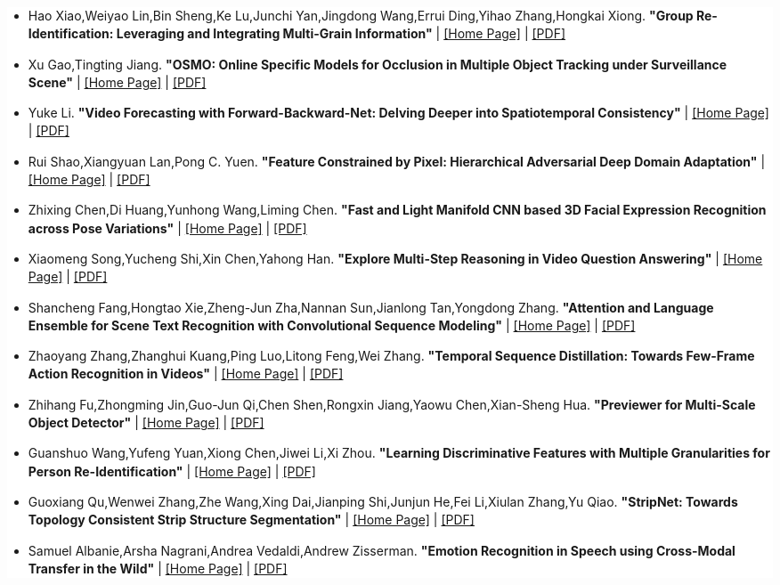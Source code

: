 
- Hao Xiao,Weiyao Lin,Bin Sheng,Ke Lu,Junchi Yan,Jingdong Wang,Errui Ding,Yihao Zhang,Hongkai Xiong. **"Group Re-Identification: Leveraging and Integrating Multi-Grain Information"** | [[Home Page]](https://dl.acm.org/doi/10.1145/3240508.3240539) | [[PDF]](https://dl.acm.org/doi/pdf/10.1145/3240508.3240539) 


- Xu Gao,Tingting Jiang. **"OSMO: Online Specific Models for Occlusion in Multiple Object Tracking under Surveillance Scene"** | [[Home Page]](https://dl.acm.org/doi/10.1145/3240508.3240548) | [[PDF]](https://dl.acm.org/doi/pdf/10.1145/3240508.3240548) 


- Yuke Li. **"Video Forecasting with Forward-Backward-Net: Delving Deeper into Spatiotemporal Consistency"** | [[Home Page]](https://dl.acm.org/doi/10.1145/3240508.3240551) | [[PDF]](https://dl.acm.org/doi/pdf/10.1145/3240508.3240551) 


- Rui Shao,Xiangyuan Lan,Pong C. Yuen. **"Feature Constrained by Pixel: Hierarchical Adversarial Deep Domain Adaptation"** | [[Home Page]](https://dl.acm.org/doi/10.1145/3240508.3240562) | [[PDF]](https://dl.acm.org/doi/pdf/10.1145/3240508.3240562) 


- Zhixing Chen,Di Huang,Yunhong Wang,Liming Chen. **"Fast and Light Manifold CNN based 3D Facial Expression Recognition across Pose Variations"** | [[Home Page]](https://dl.acm.org/doi/10.1145/3240508.3240568) | [[PDF]](https://dl.acm.org/doi/pdf/10.1145/3240508.3240568) 


- Xiaomeng Song,Yucheng Shi,Xin Chen,Yahong Han. **"Explore Multi-Step Reasoning in Video Question Answering"** | [[Home Page]](https://dl.acm.org/doi/10.1145/3240508.3240563) | [[PDF]](https://dl.acm.org/doi/pdf/10.1145/3240508.3240563) 


- Shancheng Fang,Hongtao Xie,Zheng-Jun Zha,Nannan Sun,Jianlong Tan,Yongdong Zhang. **"Attention and Language Ensemble for Scene Text Recognition with Convolutional Sequence Modeling"** | [[Home Page]](https://dl.acm.org/doi/10.1145/3240508.3240571) | [[PDF]](https://dl.acm.org/doi/pdf/10.1145/3240508.3240571) 


- Zhaoyang Zhang,Zhanghui Kuang,Ping Luo,Litong Feng,Wei Zhang. **"Temporal Sequence Distillation: Towards Few-Frame Action Recognition in Videos"** | [[Home Page]](https://dl.acm.org/doi/10.1145/3240508.3240534) | [[PDF]](https://dl.acm.org/doi/pdf/10.1145/3240508.3240534) 


- Zhihang Fu,Zhongming Jin,Guo-Jun Qi,Chen Shen,Rongxin Jiang,Yaowu Chen,Xian-Sheng Hua. **"Previewer for Multi-Scale Object Detector"** | [[Home Page]](https://dl.acm.org/doi/10.1145/3240508.3240544) | [[PDF]](https://dl.acm.org/doi/pdf/10.1145/3240508.3240544) 


- Guanshuo Wang,Yufeng Yuan,Xiong Chen,Jiwei Li,Xi Zhou. **"Learning Discriminative Features with Multiple Granularities for Person Re-Identification"** | [[Home Page]](https://dl.acm.org/doi/10.1145/3240508.3240552) | [[PDF]](https://dl.acm.org/doi/pdf/10.1145/3240508.3240552) 


- Guoxiang Qu,Wenwei Zhang,Zhe Wang,Xing Dai,Jianping Shi,Junjun He,Fei Li,Xiulan Zhang,Yu Qiao. **"StripNet: Towards Topology Consistent Strip Structure Segmentation"** | [[Home Page]](https://dl.acm.org/doi/10.1145/3240508.3240553) | [[PDF]](https://dl.acm.org/doi/pdf/10.1145/3240508.3240553) 


- Samuel Albanie,Arsha Nagrani,Andrea Vedaldi,Andrew Zisserman. **"Emotion Recognition in Speech using Cross-Modal Transfer in the Wild"** | [[Home Page]](https://dl.acm.org/doi/10.1145/3240508.3240578) | [[PDF]](https://dl.acm.org/doi/pdf/10.1145/3240508.3240578) 
